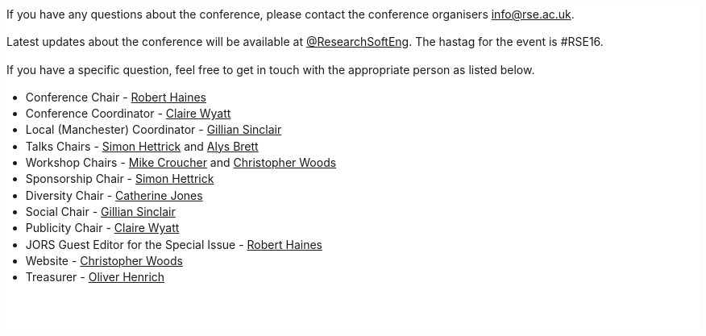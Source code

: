 If you have any questions about the conference, please contact the conference organisers [info@rse.ac.uk](mailto:info@rse.ac.uk).

Latest updates about the conference will be available at [@ResearchSoftEng](https://twitter.com/ResearchSoftEng). The hastag for the event is #RSE16.

If you have a specific question, feel free to get in touch with the appropriate person as listed below.

* Conference Chair - [Robert Haines](mailto:Robert.Haines@manchester.ac.uk)
* Conference Coordinator - [Claire Wyatt](mailto:C.Wyatt@soton.ac.uk )
* Local (Manchester) Coordinator - [Gillian Sinclair](mailto:Gillian.Sinclair@manchester.ac.uk)
* Talks Chairs - [Simon Hettrick](mailto:s.hettrick@software.ac.uk) and [Alys Brett](mailto:Alys.Brett@ukaea.uk)
* Workshop Chairs - [Mike Croucher](mailto:m.croucher@sheffield.ac.uk) and [Christopher Woods](mailto:Christopher.Woods@bristol.ac.uk)
* Sponsorship Chair - [Simon Hettrick](mailto:s.hettrick@software.ac.uk)
* Diversity Chair - [Catherine Jones](mailto:catherine.jones@stfc.ac.uk)
* Social Chair - [Gillian Sinclair](mailto:Gillian.Sinclair@manchester.ac.uk)
* Publicity Chair - [Claire Wyatt](mailto:C.Wyatt@soton.ac.uk )
* JORS Guest Editor for the Special Issue - [Robert Haines](mailto:Robert.Haines@manchester.ac.uk)
* Website - [Christopher Woods](mailto:Christopher.Woods@bristol.ac.uk)
* Treasurer - [Oliver Henrich](mailto:ohenrich@ph.ed.ac.uk)

<br/>
<br/>


